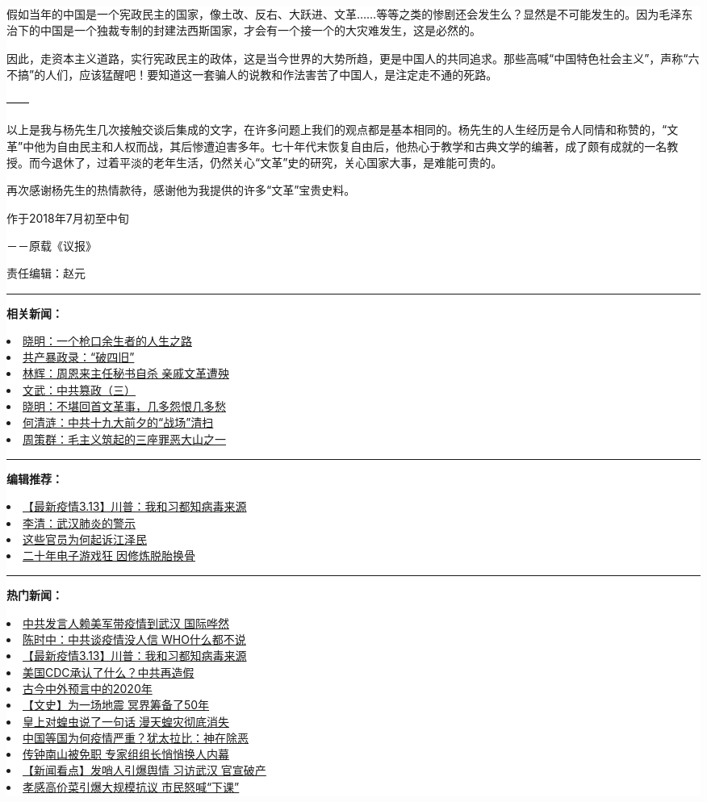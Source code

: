 <p>假如当年的中国是一个宪政民主的国家，像土改、反右、大跃进、文革&#8230;&#8230;等等之类的惨剧还会发生么？显然是不可能发生的。因为毛泽东治下的中国是一个独裁专制的封建法西斯国家，才会有一个接一个的大灾难发生，这是必然的。</p>
<p>因此，走资本主义道路，实行宪政民主的政体，这是当今世界的大势所趋，更是中国人的共同追求。那些高喊“中国特色社会主义”，声称“六不搞”的人们，应该猛醒吧！要知道这一套骗人的说教和作法害苦了中国人，是注定走不通的死路。</p>
<p>&#8212;&#8212;</p>
<p>以上是我与杨先生几次接触交谈后集成的文字，在许多问题上我们的观点都是基本相同的。杨先生的人生经历是令人同情和称赞的，“文革”中他为自由民主和人权而战，其后惨遭迫害多年。七十年代末恢复自由后，他热心于教学和古典文学的编著，成了颇有成就的一名教授。而今退休了，过着平淡的老年生活，仍然关心“文革”史的研究，关心国家大事，是难能可贵的。</p>
<p>再次感谢杨先生的热情款待，感谢他为我提供的许多“文革”宝贵史料。</p>
<p>作于2018年7月初至中旬</p>
<p>－－原载《议报》</p>
<p>责任编辑：赵元</p>

<hr>


<strong>相关新闻：</strong>
<li><a href="https://github.com/qkhlv2383/djy/blob/master/gb/18/5/23/n10418231.md#1">晓明：一个枪口余生者的人生之路</a></li>
<li><a href="https://github.com/qkhlv2383/djy/blob/master/gb/18/1/26/n10089507.md#1">共产暴政录：“破四旧”</a></li>
<li><a href="https://github.com/qkhlv2383/djy/blob/master/gb/18/1/22/n10079307.md#1">林辉：周恩来主任秘书自杀 亲戚文革遭殃</a></li>
<li><a href="https://github.com/qkhlv2383/djy/blob/master/gb/18/1/2/n10015824.md#1">文武：中共篡政（三）</a></li>
<li><a href="https://github.com/qkhlv2383/djy/blob/master/gb/17/9/8/n9612763.md#1">晓明：不堪回首文革事，几多怨恨几多愁</a></li>
<li><a href="https://github.com/qkhlv2383/djy/blob/master/gb/17/8/8/n9508532.md#1">何清涟：中共十九大前夕的“战场”清扫</a></li>
<li><a href="https://github.com/qkhlv2383/djy/blob/master/gb/17/6/2/n9217273.md#1">周策群：毛主义筑起的三座罪恶大山之一</a></li>
<hr>


<strong>编辑推荐：</strong>
<li><a href="https://github.com/qkhlv2383/djy/blob/master/gb/20/3/12/n11936755.md#1">【最新疫情3.13】川普：我和习都知病毒来源</a></li>
<li><a href="https://github.com/tsiac2612/djy/blob/master/gb/20/2/10/n11859230.md#1" target="_blank">李清：武汉肺炎的警示</a></li><li><a href="https://github.com/tjvrql262/djy/blob/master/gb/18/8/28/n10672014.md?dfh#1" target="_blank">这些官员为何起诉江泽民</a></li><li><a href="https://github.com/tsiac2612/djy/blob/master/gb/19/5/14/n11258498.md#1" target="_blank">二十年电子游戏狂 因修炼脱胎换骨</a></li>
<hr>

<strong>热门新闻：</strong>
<li><a href="https://github.com/qkhlv2383/djy/blob/master/gb/20/3/12/n11936484.md#1">中共发言人赖美军带疫情到武汉 国际哗然</a></li>
<li><a href="https://github.com/qkhlv2383/djy/blob/master/gb/20/3/13/n11937929.md#1">陈时中：中共谈疫情没人信 WHO什么都不说</a></li>
<li><a href="https://github.com/qkhlv2383/djy/blob/master/gb/20/3/12/n11936755.md#1">【最新疫情3.13】川普：我和习都知病毒来源</a></li>
<li><a href="https://github.com/qkhlv2383/djy/blob/master/gb/20/3/12/n11936666.md#1">美国CDC承认了什么？中共再造假</a></li>
<li><a href="https://github.com/qkhlv2383/djy/blob/master/gb/20/2/18/n11877949.md#1">古今中外预言中的2020年</a></li>
<li><a href="https://github.com/qkhlv2383/djy/blob/master/gb/20/3/5/n11918064.md#1">【文史】为一场地震 冥界筹备了50年</a></li>
<li><a href="https://github.com/qkhlv2383/djy/blob/master/gb/20/3/6/n11920009.md#1">皇上对蝗虫说了一句话 漫天蝗灾彻底消失</a></li>
<li><a href="https://github.com/qkhlv2383/djy/blob/master/gb/20/3/9/n11926997.md#1">中国等国为何疫情严重？犹太拉比：神在除恶</a></li>
<li><a href="https://github.com/qkhlv2383/djy/blob/master/gb/20/3/12/n11934088.md#1">传钟南山被免职 专家组组长悄悄换人内幕</a></li>
<li><a href="https://github.com/qkhlv2383/djy/blob/master/gb/20/3/12/n11936289.md#1">【新闻看点】发哨人引爆舆情 习访武汉 官宣破产</a></li>
<li><a href="https://github.com/qkhlv2383/djy/blob/master/gb/20/3/12/n11936264.md#1">孝感高价菜引爆大规模抗议 市民怒喊“下课”</a></li>